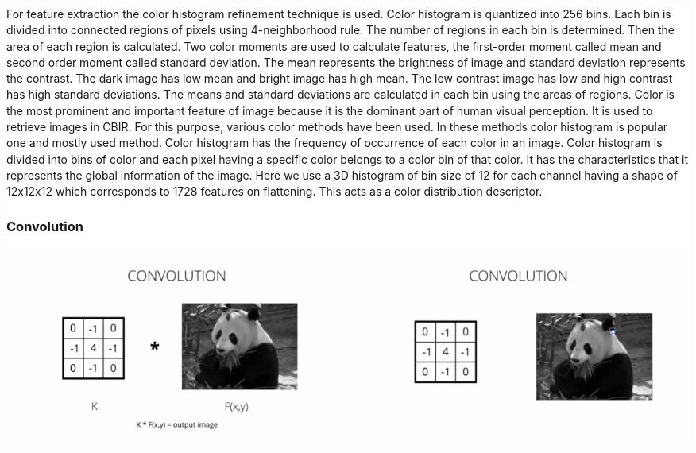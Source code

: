 For feature extraction the color histogram refinement technique is used. Color histogram is quantized into 256 bins. Each bin is divided into connected regions of pixels using 4-neighborhood rule. The number of regions in each bin is determined. Then the area of each region is calculated. Two color moments are used to calculate features, the first-order moment called mean and second order moment called standard deviation. The mean represents the brightness of image and standard deviation represents the contrast. The dark image has low mean and bright image has high mean. The low contrast image has low and high contrast has high standard deviations. The means and standard deviations are calculated in each bin using the areas of regions. Color is the most prominent and important feature of image because it is the dominant part of human visual perception. It is used to retrieve images in CBIR. For this purpose, various color methods have been used. In these methods color histogram is popular one and mostly used method. Color histogram has the frequency of occurrence of each color in an image. Color histogram is divided into bins of color and each pixel having a specific color belongs to a color bin of that color. It has the characteristics that it represents the global information of the image. Here we use a 3D histogram of bin size of 12 for each channel having a shape of 12x12x12 which corresponds to 1728 features on flattening. This acts as a color distribution descriptor. 
</p>


### Convolution

<p align="middle" ><img src='Docs/Convolution.gif' width=50%/><img src='Docs/apply%20conv.gif' width=50%/></p>
